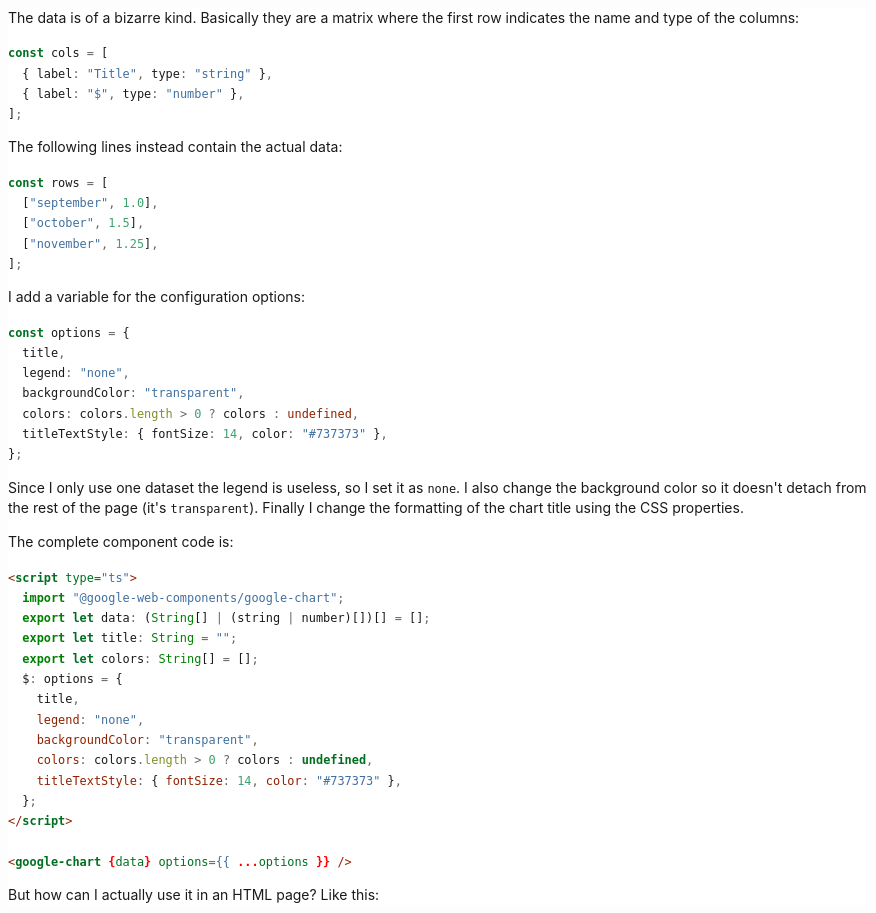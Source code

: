 The data is of a bizarre kind. Basically they are a matrix where the first row indicates the name and type of the columns:

```ts
const cols = [
  { label: "Title", type: "string" },
  { label: "$", type: "number" },
];
```

The following lines instead contain the actual data:

```ts
const rows = [
  ["september", 1.0],
  ["october", 1.5],
  ["november", 1.25],
];
```

I add a variable for the configuration options:

```ts
const options = {
  title,
  legend: "none",
  backgroundColor: "transparent",
  colors: colors.length > 0 ? colors : undefined,
  titleTextStyle: { fontSize: 14, color: "#737373" },
};
```

Since I only use one dataset the legend is useless, so I set it as `none`. I also change the background color so it doesn't detach from the rest of the page (it's `transparent`). Finally I change the formatting of the chart title using the CSS properties.

The complete component code is:

```html
<script type="ts">
  import "@google-web-components/google-chart";
  export let data: (String[] | (string | number)[])[] = [];
  export let title: String = "";
  export let colors: String[] = [];
  $: options = {
    title,
    legend: "none",
    backgroundColor: "transparent",
    colors: colors.length > 0 ? colors : undefined,
    titleTextStyle: { fontSize: 14, color: "#737373" },
  };
</script>

<google-chart {data} options={{ ...options }} />
```

But how can I actually use it in an HTML page? Like this:
